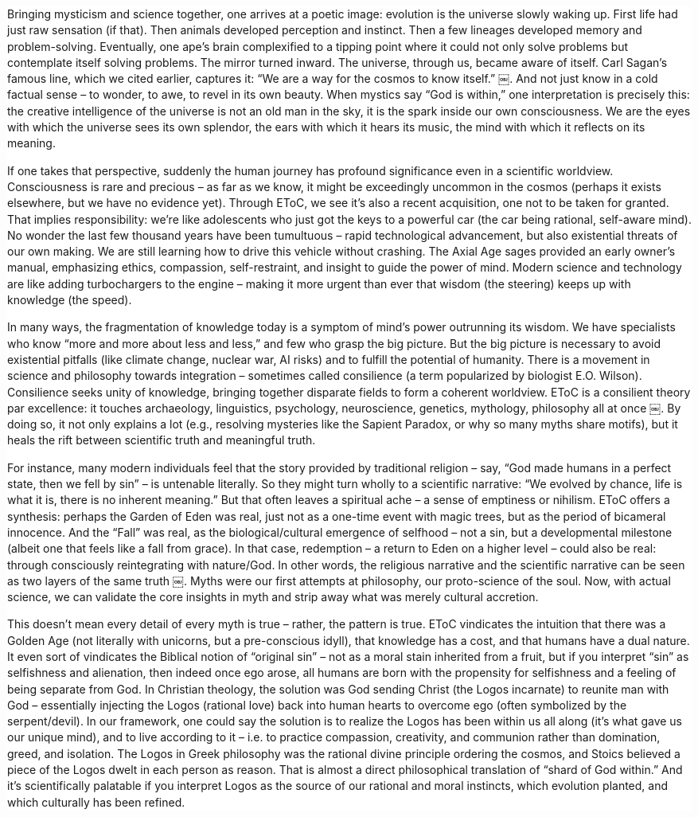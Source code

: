 Bringing mysticism and science together, one arrives at a poetic image: evolution is the universe slowly waking up. First life had just raw sensation (if that). Then animals developed perception and instinct. Then a few lineages developed memory and problem-solving. Eventually, one ape’s brain complexified to a tipping point where it could not only solve problems but contemplate itself solving problems. The mirror turned inward. The universe, through us, became aware of itself. Carl Sagan’s famous line, which we cited earlier, captures it: “We are a way for the cosmos to know itself.” ￼. And not just know in a cold factual sense – to wonder, to awe, to revel in its own beauty. When mystics say “God is within,” one interpretation is precisely this: the creative intelligence of the universe is not an old man in the sky, it is the spark inside our own consciousness. We are the eyes with which the universe sees its own splendor, the ears with which it hears its music, the mind with which it reflects on its meaning.

If one takes that perspective, suddenly the human journey has profound significance even in a scientific worldview. Consciousness is rare and precious – as far as we know, it might be exceedingly uncommon in the cosmos (perhaps it exists elsewhere, but we have no evidence yet). Through EToC, we see it’s also a recent acquisition, one not to be taken for granted. That implies responsibility: we’re like adolescents who just got the keys to a powerful car (the car being rational, self-aware mind). No wonder the last few thousand years have been tumultuous – rapid technological advancement, but also existential threats of our own making. We are still learning how to drive this vehicle without crashing. The Axial Age sages provided an early owner’s manual, emphasizing ethics, compassion, self-restraint, and insight to guide the power of mind. Modern science and technology are like adding turbochargers to the engine – making it more urgent than ever that wisdom (the steering) keeps up with knowledge (the speed).

In many ways, the fragmentation of knowledge today is a symptom of mind’s power outrunning its wisdom. We have specialists who know “more and more about less and less,” and few who grasp the big picture. But the big picture is necessary to avoid existential pitfalls (like climate change, nuclear war, AI risks) and to fulfill the potential of humanity. There is a movement in science and philosophy towards integration – sometimes called consilience (a term popularized by biologist E.O. Wilson). Consilience seeks unity of knowledge, bringing together disparate fields to form a coherent worldview. EToC is a consilient theory par excellence: it touches archaeology, linguistics, psychology, neuroscience, genetics, mythology, philosophy all at once ￼. By doing so, it not only explains a lot (e.g., resolving mysteries like the Sapient Paradox, or why so many myths share motifs), but it heals the rift between scientific truth and meaningful truth.

For instance, many modern individuals feel that the story provided by traditional religion – say, “God made humans in a perfect state, then we fell by sin” – is untenable literally. So they might turn wholly to a scientific narrative: “We evolved by chance, life is what it is, there is no inherent meaning.” But that often leaves a spiritual ache – a sense of emptiness or nihilism. EToC offers a synthesis: perhaps the Garden of Eden was real, just not as a one-time event with magic trees, but as the period of bicameral innocence. And the “Fall” was real, as the biological/cultural emergence of selfhood – not a sin, but a developmental milestone (albeit one that feels like a fall from grace). In that case, redemption – a return to Eden on a higher level – could also be real: through consciously reintegrating with nature/God. In other words, the religious narrative and the scientific narrative can be seen as two layers of the same truth ￼. Myths were our first attempts at philosophy, our proto-science of the soul. Now, with actual science, we can validate the core insights in myth and strip away what was merely cultural accretion.

This doesn’t mean every detail of every myth is true – rather, the pattern is true. EToC vindicates the intuition that there was a Golden Age (not literally with unicorns, but a pre-conscious idyll), that knowledge has a cost, and that humans have a dual nature. It even sort of vindicates the Biblical notion of “original sin” – not as a moral stain inherited from a fruit, but if you interpret “sin” as selfishness and alienation, then indeed once ego arose, all humans are born with the propensity for selfishness and a feeling of being separate from God. In Christian theology, the solution was God sending Christ (the Logos incarnate) to reunite man with God – essentially injecting the Logos (rational love) back into human hearts to overcome ego (often symbolized by the serpent/devil). In our framework, one could say the solution is to realize the Logos has been within us all along (it’s what gave us our unique mind), and to live according to it – i.e. to practice compassion, creativity, and communion rather than domination, greed, and isolation. The Logos in Greek philosophy was the rational divine principle ordering the cosmos, and Stoics believed a piece of the Logos dwelt in each person as reason. That is almost a direct philosophical translation of “shard of God within.” And it’s scientifically palatable if you interpret Logos as the source of our rational and moral instincts, which evolution planted, and which culturally has been refined.
